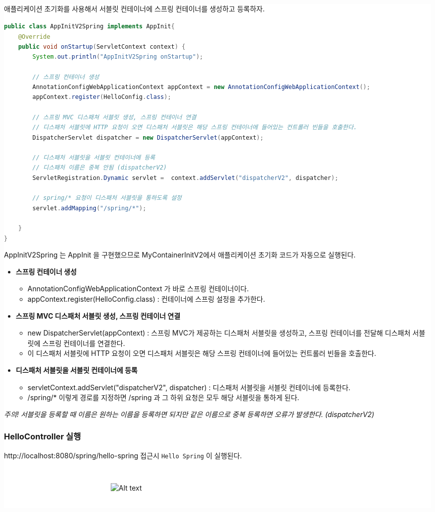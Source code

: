  애플리케이션 초기화를 사용해서 서블릿 컨테이너에 스프링 컨테이너를 생성하고 등록하자.

```java
public class AppInitV2Spring implements AppInit{
    @Override
    public void onStartup(ServletContext context) {
        System.out.println("AppInitV2Spring onStartup");

        // 스프링 컨테이너 생성
        AnnotationConfigWebApplicationContext appContext = new AnnotationConfigWebApplicationContext();
        appContext.register(HelloConfig.class);

        // 스프링 MVC 디스패쳐 서블릿 생성, 스프링 컨테이너 연결
        // 디스패처 서블릿에 HTTP 요청이 오면 디스패처 서블릿은 해당 스프링 컨테이너에 들어있는 컨트롤러 빈들을 호출한다.
        DispatcherServlet dispatcher = new DispatcherServlet(appContext);

        // 디스패처 서블릿을 서블릿 컨테이너에 등록
        // 디스패처 이름은 중복 안됨 (dispatcherV2)
        ServletRegistration.Dynamic servlet =  context.addServlet("dispatcherV2", dispatcher);

        // spring/* 요청이 디스패처 서블릿을 통하도록 설정
        servlet.addMapping("/spring/*");

    }
}

```

AppInitV2Spring 는 AppInit 을 구현했으므로 MyContainerInitV2에서 애플리케이션 초기화 코드가 자동으로 실행된다.

- **스프링 컨테이너 생성**
     - AnnotationConfigWebApplicationContext 가 바로 스프링 컨테이너이다.
     - appContext.register(HelloConfig.class) : 컨테이너에 스프링 설정을 추가한다.

- **스프링 MVC 디스패처 서블릿 생성, 스프링 컨테이너 연결**
     - new DispatcherServlet(appContext) : 스프링 MVC가 제공하는 디스패처 서블릿을 생성하고, 스프링 컨테이너를 전달해 디스패처 서블릿에 스프링 컨테이너를 연결한다. 
     - 이 디스패처 서블릿에 HTTP 요청이 오면 디스패처 서블릿은 해당 스프링 컨테이너에 들어있는 컨트롤러 빈들을 호출한다.

- **디스패처 서블릿을 서블릿 컨테이너에 등록**
     - servletContext.addServlet("dispatcherV2", dispatcher) : 디스패처 서블릿을 서블릿 컨테이너에 등록한다.
     - /spring/* 이렇게 경로를 지정하면 /spring 과 그 하위 요청은 모두 해당 서블릿을 통하게 된다.

*주의! 서블릿을 등록할 때 이름은 원하는 이름을 등록하면 되지만 같은 이름으로 중복 등록하면 오류가 발생한다. (dispatcherV2)*
<br>

### HelloController 실행 

http://localhost:8080/spring/hello-spring 접근시 `Hello Spring` 이 실행된다.

<div style="display: flex; justify-content: center;">
     <img src="{{site.url}}\images\2024-09-18-servlet\hello.png" alt="Alt text" style="width: 50%; height: 50%; margin: 30px">
</div>
